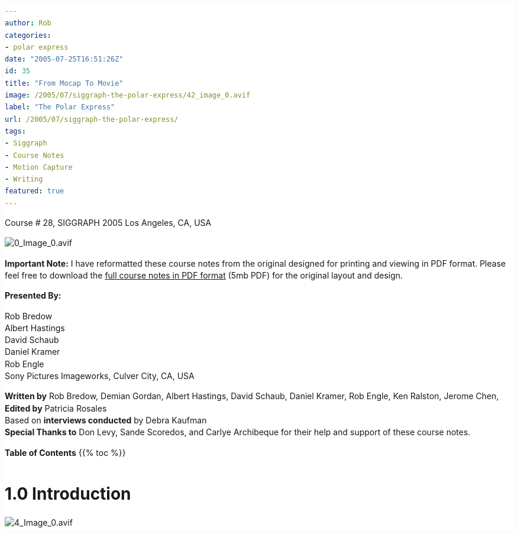 ```yaml
---
author: Rob
categories:
- polar express
date: "2005-07-25T16:51:26Z"
id: 35
title: "From Mocap To Movie"
image: /2005/07/siggraph-the-polar-express/42_image_0.avif
label: "The Polar Express"
url: /2005/07/siggraph-the-polar-express/
tags:
- Siggraph
- Course Notes
- Motion Capture
- Writing
featured: true
---
```

Course \# 28, SIGGRAPH 2005 Los Angeles, CA, USA

![0_Image_0.avif](0_Image_0.avif#wide)

**Important Note:** I have reformatted these course notes from the original designed for printing and viewing in PDF format. Please feel free to download the [full course notes in PDF format](/2005/07/siggraph-the-polar-express/from-Mocap-to-Movie-The-Polar-Express.pdf) (5mb PDF) for the original layout and design.

**Presented By:**

Rob Bredow  
Albert Hastings  
David Schaub  
Daniel Kramer  
Rob Engle  
Sony Pictures Imageworks, Culver City, CA, USA


**Written by** Rob Bredow, Demian Gordan, Albert Hastings, David Schaub, Daniel Kramer, Rob Engle, Ken Ralston, Jerome Chen,  
**Edited by** Patricia Rosales  
Based on **interviews conducted** by Debra Kaufman  
**Special Thanks to** Don Levy, Sande Scoredos, and Carlye Archibeque for their help and support of these course notes.  

**Table of Contents**
{{% toc %}}

# 1.0 Introduction

![4_Image_0.avif](4_Image_0.avif#wide)

